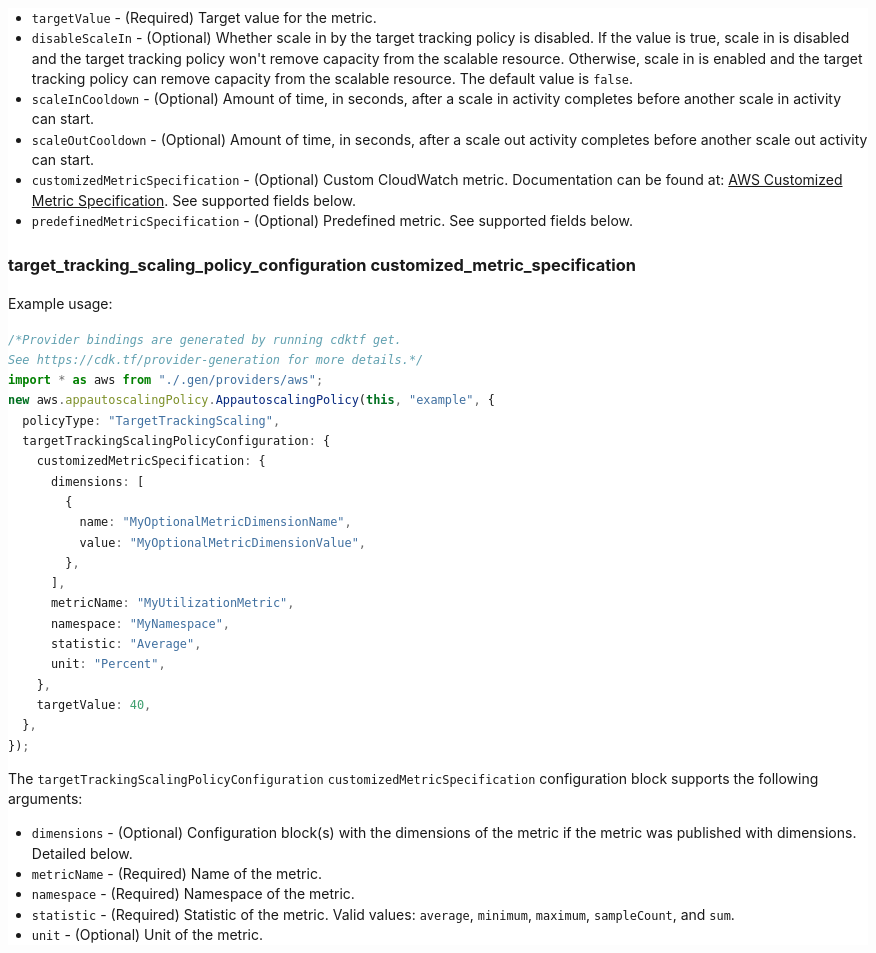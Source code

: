* `targetValue` - (Required) Target value for the metric.
* `disableScaleIn` - (Optional) Whether scale in by the target tracking policy is disabled. If the value is true, scale in is disabled and the target tracking policy won't remove capacity from the scalable resource. Otherwise, scale in is enabled and the target tracking policy can remove capacity from the scalable resource. The default value is `false`.
* `scaleInCooldown` - (Optional) Amount of time, in seconds, after a scale in activity completes before another scale in activity can start.
* `scaleOutCooldown` - (Optional) Amount of time, in seconds, after a scale out activity completes before another scale out activity can start.
* `customizedMetricSpecification` - (Optional) Custom CloudWatch metric. Documentation can be found  at: [AWS Customized Metric Specification](https://docs.aws.amazon.com/autoscaling/ec2/APIReference/API_CustomizedMetricSpecification.html). See supported fields below.
* `predefinedMetricSpecification` - (Optional) Predefined metric. See supported fields below.

### target\_tracking\_scaling\_policy\_configuration customized\_metric\_specification

Example usage:

```typescript
/*Provider bindings are generated by running cdktf get.
See https://cdk.tf/provider-generation for more details.*/
import * as aws from "./.gen/providers/aws";
new aws.appautoscalingPolicy.AppautoscalingPolicy(this, "example", {
  policyType: "TargetTrackingScaling",
  targetTrackingScalingPolicyConfiguration: {
    customizedMetricSpecification: {
      dimensions: [
        {
          name: "MyOptionalMetricDimensionName",
          value: "MyOptionalMetricDimensionValue",
        },
      ],
      metricName: "MyUtilizationMetric",
      namespace: "MyNamespace",
      statistic: "Average",
      unit: "Percent",
    },
    targetValue: 40,
  },
});

```

The `targetTrackingScalingPolicyConfiguration` `customizedMetricSpecification` configuration block supports the following arguments:

* `dimensions` - (Optional) Configuration block(s) with the dimensions of the metric if the metric was published with dimensions. Detailed below.
* `metricName` - (Required) Name of the metric.
* `namespace` - (Required) Namespace of the metric.
* `statistic` - (Required) Statistic of the metric. Valid values: `average`, `minimum`, `maximum`, `sampleCount`, and `sum`.
* `unit` - (Optional) Unit of the metric.
